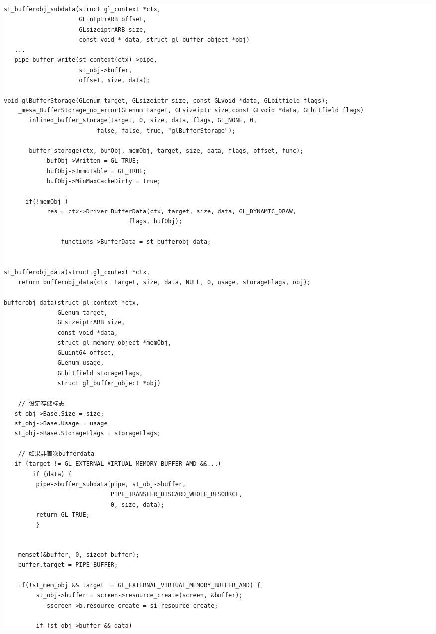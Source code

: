 ```
st_bufferobj_subdata(struct gl_context *ctx,
                     GLintptrARB offset,
                     GLsizeiptrARB size,
                     const void * data, struct gl_buffer_object *obj)
   ...
   pipe_buffer_write(st_context(ctx)->pipe,
                     st_obj->buffer,
                     offset, size, data);

void glBufferStorage(GLenum target, GLsizeiptr size, const GLvoid *data, GLbitfield flags);
    _mesa_BufferStorage_no_error(GLenum target, GLsizeiptr size,const GLvoid *data, GLbitfield flags)
       inlined_buffer_storage(target, 0, size, data, flags, GL_NONE, 0,
                          false, false, true, "glBufferStorage");

       buffer_storage(ctx, bufObj, memObj, target, size, data, flags, offset, func);
            bufObj->Written = GL_TRUE;
            bufObj->Immutable = GL_TRUE;
            bufObj->MinMaxCacheDirty = true;
    
      if(!memObj ) 
            res = ctx->Driver.BufferData(ctx, target, size, data, GL_DYNAMIC_DRAW,
                                   flags, bufObj);
                    
                functions->BufferData = st_bufferobj_data;
        

st_bufferobj_data(struct gl_context *ctx,
    return bufferobj_data(ctx, target, size, data, NULL, 0, usage, storageFlags, obj);

bufferobj_data(struct gl_context *ctx,
               GLenum target,
               GLsizeiptrARB size,
               const void *data,
               struct gl_memory_object *memObj,
               GLuint64 offset,
               GLenum usage,
               GLbitfield storageFlags,
               struct gl_buffer_object *obj)

    // 设定存储标志
   st_obj->Base.Size = size;
   st_obj->Base.Usage = usage;
   st_obj->Base.StorageFlags = storageFlags;
    
    // 如果非首次bufferdata
   if (target != GL_EXTERNAL_VIRTUAL_MEMORY_BUFFER_AMD &&...)
        if (data) {
         pipe->buffer_subdata(pipe, st_obj->buffer,
                              PIPE_TRANSFER_DISCARD_WHOLE_RESOURCE,
                              0, size, data);
         return GL_TRUE;
         }
    
      
    memset(&buffer, 0, sizeof buffer);
    buffer.target = PIPE_BUFFER;
    
    if(!st_mem_obj && target != GL_EXTERNAL_VIRTUAL_MEMORY_BUFFER_AMD) {
         st_obj->buffer = screen->resource_create(screen, &buffer);
	        sscreen->b.resource_create = si_resource_create;

         if (st_obj->buffer && data)
```